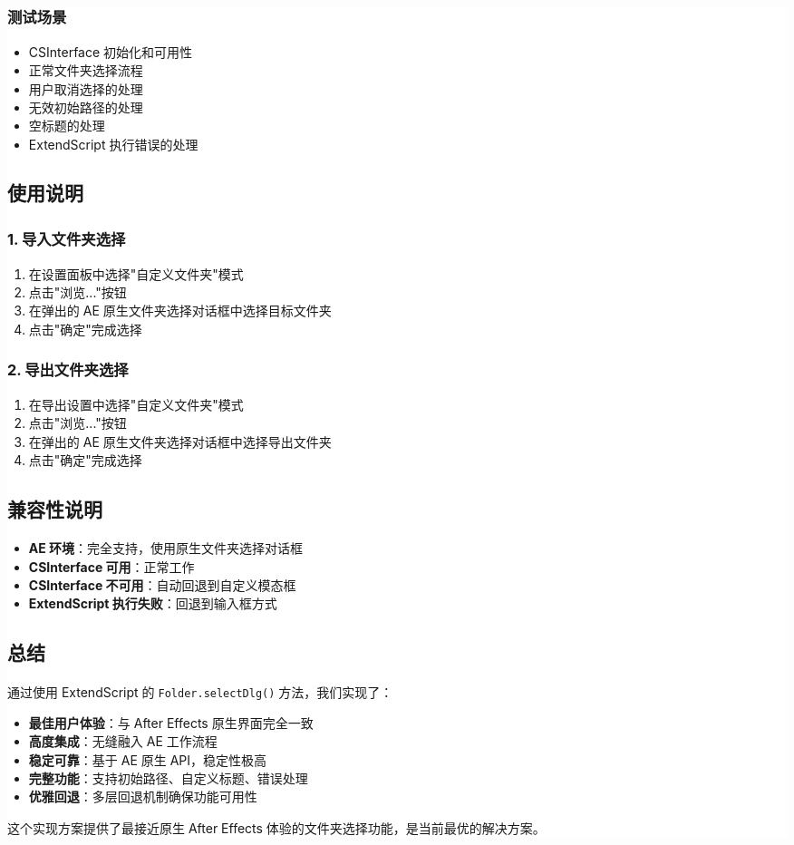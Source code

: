 ### 测试场景
- CSInterface 初始化和可用性
- 正常文件夹选择流程
- 用户取消选择的处理
- 无效初始路径的处理
- 空标题的处理
- ExtendScript 执行错误的处理

## 使用说明

### 1. 导入文件夹选择
1. 在设置面板中选择"自定义文件夹"模式
2. 点击"浏览..."按钮
3. 在弹出的 AE 原生文件夹选择对话框中选择目标文件夹
4. 点击"确定"完成选择

### 2. 导出文件夹选择
1. 在导出设置中选择"自定义文件夹"模式
2. 点击"浏览..."按钮
3. 在弹出的 AE 原生文件夹选择对话框中选择导出文件夹
4. 点击"确定"完成选择

## 兼容性说明

- **AE 环境**：完全支持，使用原生文件夹选择对话框
- **CSInterface 可用**：正常工作
- **CSInterface 不可用**：自动回退到自定义模态框
- **ExtendScript 执行失败**：回退到输入框方式

## 总结

通过使用 ExtendScript 的 `Folder.selectDlg()` 方法，我们实现了：

- **最佳用户体验**：与 After Effects 原生界面完全一致
- **高度集成**：无缝融入 AE 工作流程
- **稳定可靠**：基于 AE 原生 API，稳定性极高
- **完整功能**：支持初始路径、自定义标题、错误处理
- **优雅回退**：多层回退机制确保功能可用性

这个实现方案提供了最接近原生 After Effects 体验的文件夹选择功能，是当前最优的解决方案。
